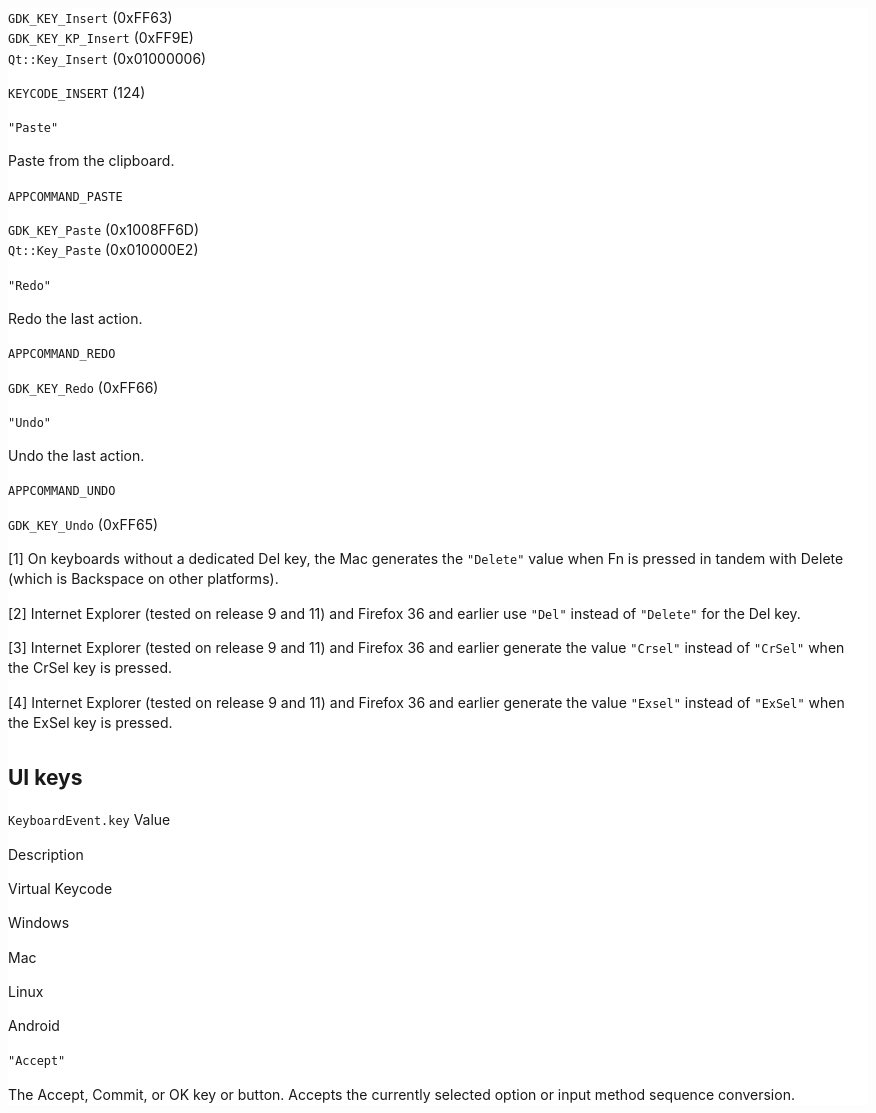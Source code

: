 `GDK_KEY_Insert` (0xFF63)  
`GDK_KEY_KP_Insert` (0xFF9E)  
`Qt::Key_Insert` (0x01000006)

`KEYCODE_INSERT` (124)

`"Paste"`

Paste from the clipboard.

`APPCOMMAND_PASTE`

`GDK_KEY_Paste` (0x1008FF6D)  
`Qt::Key_Paste` (0x010000E2)

`"Redo"`

Redo the last action.

`APPCOMMAND_REDO`

`GDK_KEY_Redo` (0xFF66)

`"Undo"`

Undo the last action.

`APPCOMMAND_UNDO`

`GDK_KEY_Undo` (0xFF65)

\[1\] On keyboards without a dedicated Del key, the Mac generates the `"Delete"` value when Fn is pressed in tandem with Delete (which is Backspace on other platforms).

\[2\] Internet Explorer (tested on release 9 and 11) and Firefox 36 and earlier use `"Del"` instead of `"Delete"` for the Del key.

\[3\] Internet Explorer (tested on release 9 and 11) and Firefox 36 and earlier generate the value `"Crsel"` instead of `"CrSel"` when the CrSel key is pressed.

\[4\] Internet Explorer (tested on release 9 and 11) and Firefox 36 and earlier generate the value `"Exsel"` instead of `"ExSel"` when the ExSel key is pressed.

UI keys
-------

`KeyboardEvent.key` Value

Description

Virtual Keycode

Windows

Mac

Linux

Android

`"Accept"`

The Accept, Commit, or OK key or button. Accepts the currently selected option or input method sequence conversion.
